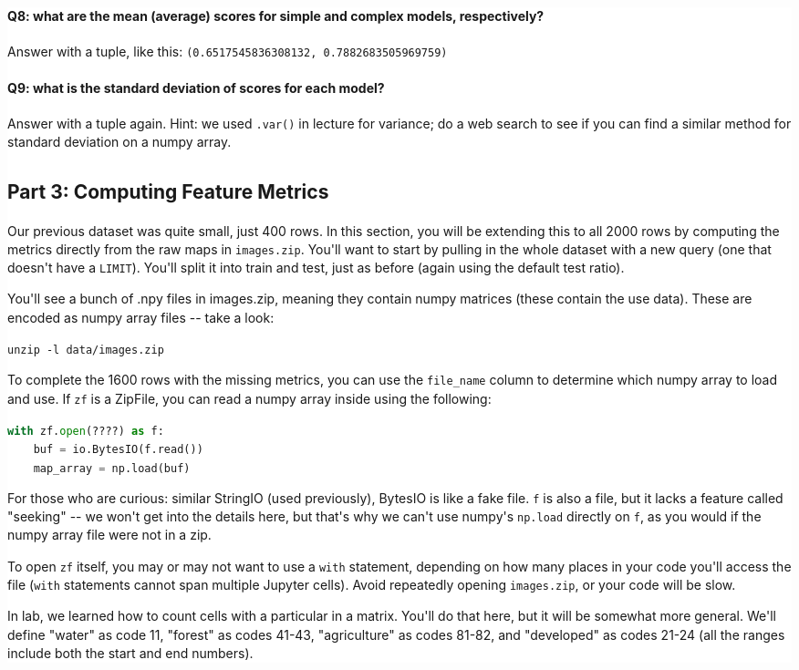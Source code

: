 #### Q8: what are the mean (average) scores for simple and complex models, respectively?

Answer with a tuple, like this: `(0.6517545836308132, 0.7882683505969759)`

#### Q9: what is the standard deviation of scores for each model?

Answer with a tuple again.  Hint: we used `.var()` in lecture for
variance; do a web search to see if you can find a similar method for
standard deviation on a numpy array.

## Part 3: Computing Feature Metrics

Our previous dataset was quite small, just 400 rows.  In this section,
you will be extending this to all 2000 rows by computing the metrics
directly from the raw maps in `images.zip`.  You'll want to start by
pulling in the whole dataset with a new query (one that doesn't have a
`LIMIT`).  You'll split it into train and test, just as before (again
using the default test ratio).

You'll see a bunch of .npy files in images.zip, meaning they contain numpy matrices
(these contain the use data).  These are encoded as
numpy array files -- take a look:

```
unzip -l data/images.zip
```

To complete the 1600 rows with the missing metrics, you can use the
`file_name` column to determine which numpy array to load and use.  If
`zf` is a ZipFile, you can read a numpy array inside using the
following:

```python
with zf.open(????) as f:
    buf = io.BytesIO(f.read())
    map_array = np.load(buf)
```

For those who are curious: similar StringIO (used previously), BytesIO
is like a fake file.  `f` is also a file, but it lacks a feature
called "seeking" -- we won't get into the details here, but that's why
we can't use numpy's `np.load` directly on `f`, as you would if the
numpy array file were not in a zip.

To open `zf` itself, you may or may not want to use a `with`
statement, depending on how many places in your code you'll access the
file (`with` statements cannot span multiple Jupyter cells).  Avoid
repeatedly opening `images.zip`, or your code will be slow.

In lab, we learned how to count cells with a particular in a matrix.
You'll do that here, but it will be somewhat more general.  We'll
define "water" as code 11, "forest" as codes 41-43, "agriculture" as
codes 81-82, and "developed" as codes 21-24 (all the ranges include
both the start and end numbers).
